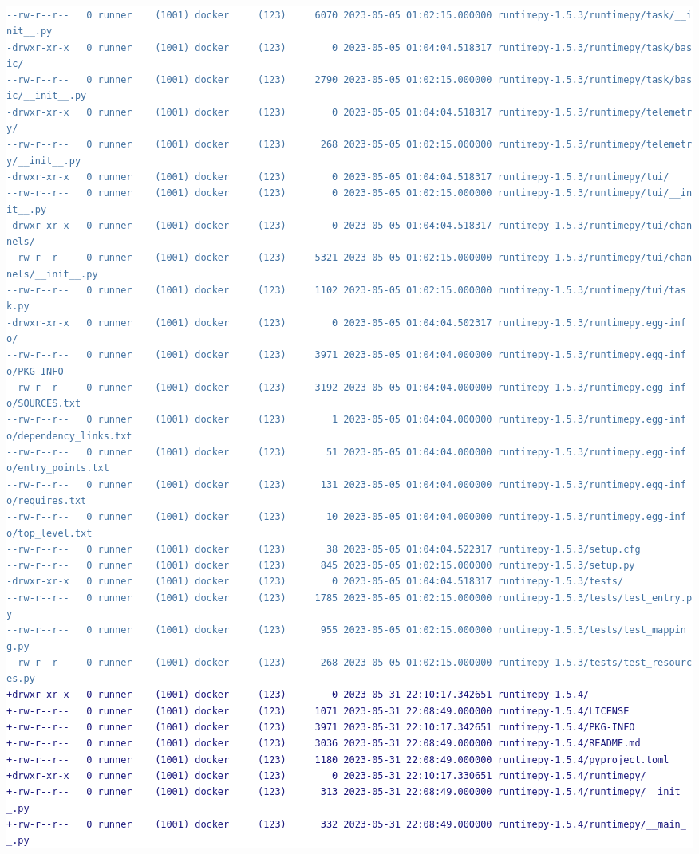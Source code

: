 ```diff
--rw-r--r--   0 runner    (1001) docker     (123)     6070 2023-05-05 01:02:15.000000 runtimepy-1.5.3/runtimepy/task/__init__.py
-drwxr-xr-x   0 runner    (1001) docker     (123)        0 2023-05-05 01:04:04.518317 runtimepy-1.5.3/runtimepy/task/basic/
--rw-r--r--   0 runner    (1001) docker     (123)     2790 2023-05-05 01:02:15.000000 runtimepy-1.5.3/runtimepy/task/basic/__init__.py
-drwxr-xr-x   0 runner    (1001) docker     (123)        0 2023-05-05 01:04:04.518317 runtimepy-1.5.3/runtimepy/telemetry/
--rw-r--r--   0 runner    (1001) docker     (123)      268 2023-05-05 01:02:15.000000 runtimepy-1.5.3/runtimepy/telemetry/__init__.py
-drwxr-xr-x   0 runner    (1001) docker     (123)        0 2023-05-05 01:04:04.518317 runtimepy-1.5.3/runtimepy/tui/
--rw-r--r--   0 runner    (1001) docker     (123)        0 2023-05-05 01:02:15.000000 runtimepy-1.5.3/runtimepy/tui/__init__.py
-drwxr-xr-x   0 runner    (1001) docker     (123)        0 2023-05-05 01:04:04.518317 runtimepy-1.5.3/runtimepy/tui/channels/
--rw-r--r--   0 runner    (1001) docker     (123)     5321 2023-05-05 01:02:15.000000 runtimepy-1.5.3/runtimepy/tui/channels/__init__.py
--rw-r--r--   0 runner    (1001) docker     (123)     1102 2023-05-05 01:02:15.000000 runtimepy-1.5.3/runtimepy/tui/task.py
-drwxr-xr-x   0 runner    (1001) docker     (123)        0 2023-05-05 01:04:04.502317 runtimepy-1.5.3/runtimepy.egg-info/
--rw-r--r--   0 runner    (1001) docker     (123)     3971 2023-05-05 01:04:04.000000 runtimepy-1.5.3/runtimepy.egg-info/PKG-INFO
--rw-r--r--   0 runner    (1001) docker     (123)     3192 2023-05-05 01:04:04.000000 runtimepy-1.5.3/runtimepy.egg-info/SOURCES.txt
--rw-r--r--   0 runner    (1001) docker     (123)        1 2023-05-05 01:04:04.000000 runtimepy-1.5.3/runtimepy.egg-info/dependency_links.txt
--rw-r--r--   0 runner    (1001) docker     (123)       51 2023-05-05 01:04:04.000000 runtimepy-1.5.3/runtimepy.egg-info/entry_points.txt
--rw-r--r--   0 runner    (1001) docker     (123)      131 2023-05-05 01:04:04.000000 runtimepy-1.5.3/runtimepy.egg-info/requires.txt
--rw-r--r--   0 runner    (1001) docker     (123)       10 2023-05-05 01:04:04.000000 runtimepy-1.5.3/runtimepy.egg-info/top_level.txt
--rw-r--r--   0 runner    (1001) docker     (123)       38 2023-05-05 01:04:04.522317 runtimepy-1.5.3/setup.cfg
--rw-r--r--   0 runner    (1001) docker     (123)      845 2023-05-05 01:02:15.000000 runtimepy-1.5.3/setup.py
-drwxr-xr-x   0 runner    (1001) docker     (123)        0 2023-05-05 01:04:04.518317 runtimepy-1.5.3/tests/
--rw-r--r--   0 runner    (1001) docker     (123)     1785 2023-05-05 01:02:15.000000 runtimepy-1.5.3/tests/test_entry.py
--rw-r--r--   0 runner    (1001) docker     (123)      955 2023-05-05 01:02:15.000000 runtimepy-1.5.3/tests/test_mapping.py
--rw-r--r--   0 runner    (1001) docker     (123)      268 2023-05-05 01:02:15.000000 runtimepy-1.5.3/tests/test_resources.py
+drwxr-xr-x   0 runner    (1001) docker     (123)        0 2023-05-31 22:10:17.342651 runtimepy-1.5.4/
+-rw-r--r--   0 runner    (1001) docker     (123)     1071 2023-05-31 22:08:49.000000 runtimepy-1.5.4/LICENSE
+-rw-r--r--   0 runner    (1001) docker     (123)     3971 2023-05-31 22:10:17.342651 runtimepy-1.5.4/PKG-INFO
+-rw-r--r--   0 runner    (1001) docker     (123)     3036 2023-05-31 22:08:49.000000 runtimepy-1.5.4/README.md
+-rw-r--r--   0 runner    (1001) docker     (123)     1180 2023-05-31 22:08:49.000000 runtimepy-1.5.4/pyproject.toml
+drwxr-xr-x   0 runner    (1001) docker     (123)        0 2023-05-31 22:10:17.330651 runtimepy-1.5.4/runtimepy/
+-rw-r--r--   0 runner    (1001) docker     (123)      313 2023-05-31 22:08:49.000000 runtimepy-1.5.4/runtimepy/__init__.py
+-rw-r--r--   0 runner    (1001) docker     (123)      332 2023-05-31 22:08:49.000000 runtimepy-1.5.4/runtimepy/__main__.py
```